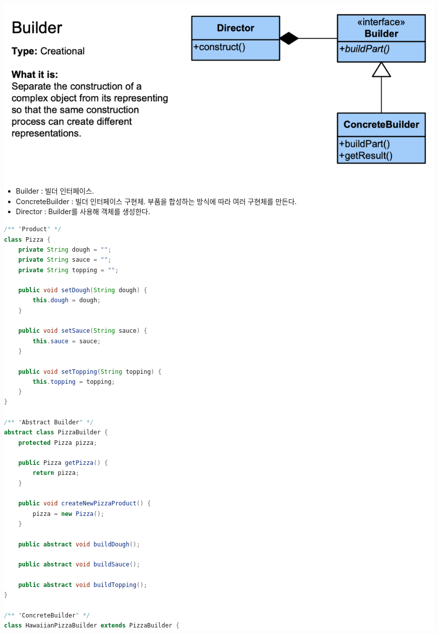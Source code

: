 ![BuilderPattern](builder_pattern.png)  

- Builder : 빌더 인터페이스.  
- ConcreteBuilder : 빌더 인터페이스 구현체. 부품을 합성하는 방식에 따라 여러 구현체를 만든다.  
- Director : Builder를 사용해 객체를 생성한다.  

~~~java
/** "Product" */
class Pizza {
	private String dough = "";
	private String sauce = "";
	private String topping = "";

	public void setDough(String dough) {
		this.dough = dough;
	}

	public void setSauce(String sauce) {
		this.sauce = sauce;
	}

	public void setTopping(String topping) {
		this.topping = topping;
	}
}

/** "Abstract Builder" */
abstract class PizzaBuilder {
	protected Pizza pizza;

	public Pizza getPizza() {
		return pizza;
	}

	public void createNewPizzaProduct() {
		pizza = new Pizza();
	}

	public abstract void buildDough();

	public abstract void buildSauce();

	public abstract void buildTopping();
}

/** "ConcreteBuilder" */
class HawaiianPizzaBuilder extends PizzaBuilder {
~~~